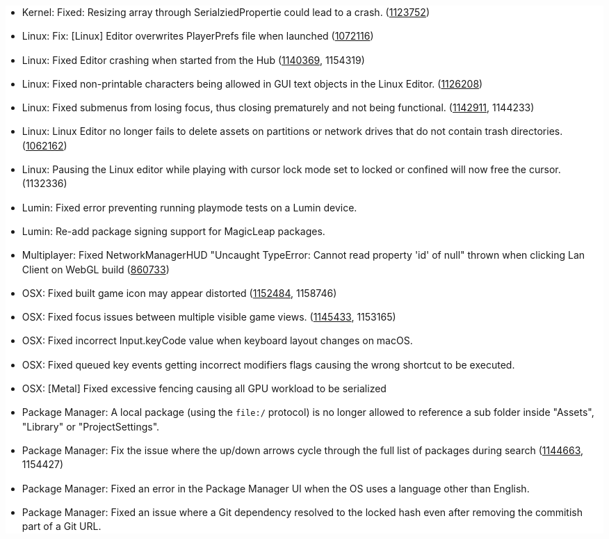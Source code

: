 *   Kernel: Fixed: Resizing array through SerialziedPropertie could lead to a crash. ([1123752](https://issuetracker.unity3d.com/issues/editor-crashes-on-selecting-a-texture-preset-with-different-settings))
    
*   Linux: Fix: \[Linux\] Editor overwrites PlayerPrefs file when launched ([1072116](https://issuetracker.unity3d.com/issues/linux-editor-overwrites-playerprefs-file-when-launched))
    
*   Linux: Fixed Editor crashing when started from the Hub ([1140369](https://issuetracker.unity3d.com/issues/linux-editor-hangs-on-launch-when-running-through-unity-hub), 1154319)
    
*   Linux: Fixed non-printable characters being allowed in GUI text objects in the Linux Editor. ([1126208](https://issuetracker.unity3d.com/issues/linux-empty-characters-are-created-in-text-fields-when-using-ctrl-shortcuts))
    
*   Linux: Fixed submenus from losing focus, thus closing prematurely and not being functional. ([1142911](https://issuetracker.unity3d.com/issues/linux-sprite-editor-slice-window-disappears-when-trying-to-change-slicing-type), 1144233)
    
*   Linux: Linux Editor no longer fails to delete assets on partitions or network drives that do not contain trash directories. ([1062162](https://issuetracker.unity3d.com/issues/you-cannot-delete-assets-on-a-network-drive-in-linux))
    
*   Linux: Pausing the Linux editor while playing with cursor lock mode set to locked or confined will now free the cursor. (1132336)
    
*   Lumin: Fixed error preventing running playmode tests on a Lumin device.
    
*   Lumin: Re-add package signing support for MagicLeap packages.
    
*   Multiplayer: Fixed NetworkManagerHUD "Uncaught TypeError: Cannot read property 'id' of null" thrown when clicking Lan Client on WebGL build ([860733](https://issuetracker.unity3d.com/issues/networkmanagerhud-uncaught-typeerror-cannot-read-property-id-of-null-thrown-when-clicking-lan-client-on-webgl-build))
    
*   OSX: Fixed built game icon may appear distorted ([1152484](https://issuetracker.unity3d.com/issues/osx-default-icon-for-mac-standalone-is-distorted), 1158746)
    
*   OSX: Fixed focus issues between multiple visible game views. ([1145433](https://issuetracker.unity3d.com/issues/macos-osx-native-plugin-works-only-after-refocusing-unity), 1153165)
    
*   OSX: Fixed incorrect Input.keyCode value when keyboard layout changes on macOS.
    
*   OSX: Fixed queued key events getting incorrect modifiers flags causing the wrong shortcut to be executed.
    
*   OSX: \[Metal\] Fixed excessive fencing causing all GPU workload to be serialized
    
*   Package Manager: A local package (using the `file:/` protocol) is no longer allowed to reference a sub folder inside "Assets", "Library" or "ProjectSettings".
    
*   Package Manager: Fix the issue where the up/down arrows cycle through the full list of packages during search ([1144663](https://issuetracker.unity3d.com/issues/package-manager-after-a-search-the-up-slash-down-arrows-cycle-through-the-full-list-of-packages), 1154427)
    
*   Package Manager: Fixed an error in the Package Manager UI when the OS uses a language other than English.
    
*   Package Manager: Fixed an issue where a Git dependency resolved to the locked hash even after removing the commitish part of a Git URL.
    
